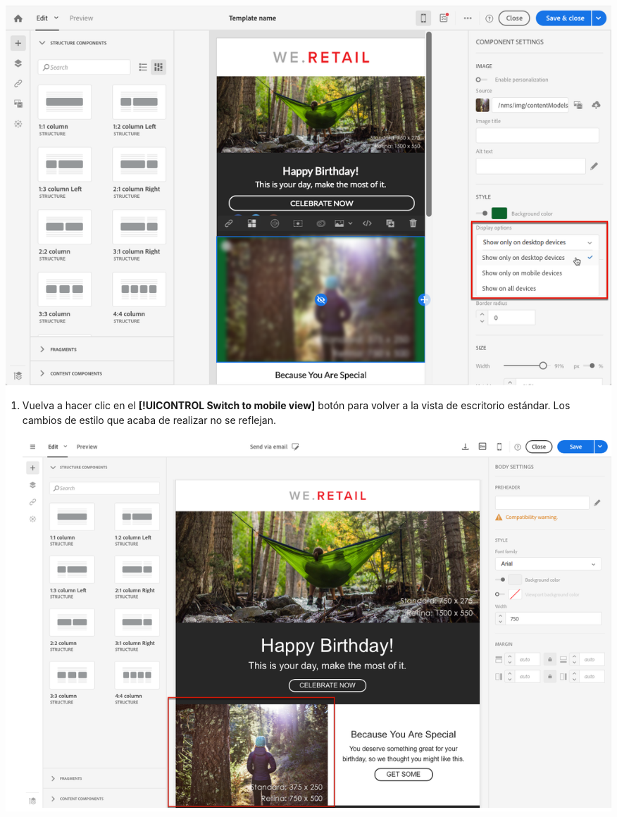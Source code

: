    ![](assets/email_designer_mobile_hide.png)

1. Vuelva a hacer clic en el **[!UICONTROL Switch to mobile view]** botón para volver a la vista de escritorio estándar. Los cambios de estilo que acaba de realizar no se reflejan.

   ![](assets/email_designer_mobile_view_desktop_no-change.png)
